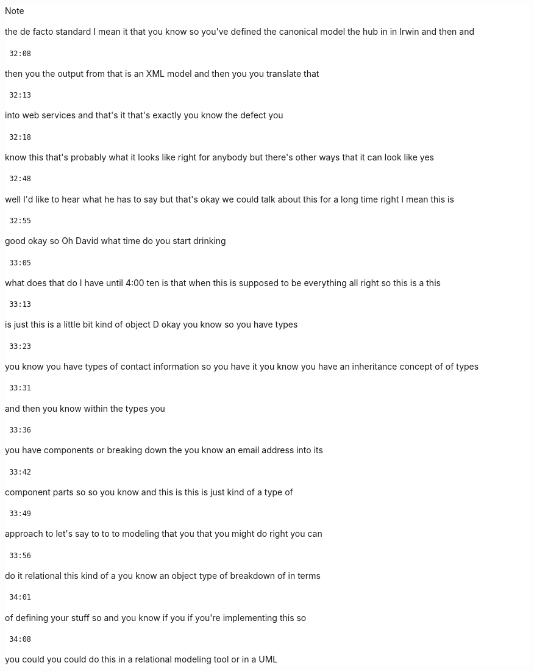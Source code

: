 > [!NOTE]
> the de facto standard I mean it that you know so you've defined the canonical model the hub in in Irwin and then and
> ```timestamp
>  32:08
> ```
> then you the output from that is an XML model and then you you translate that
> ```timestamp
>  32:13
> ```
> into web services and that's it that's exactly you know the defect you

```timestamp
 32:18
```
know this that's probably what it looks like right for anybody but there's other ways that it can look like yes
```timestamp
 32:48
```
well I'd like to hear what he has to say but that's okay we could talk about this for a long time right I mean this is
```timestamp
 32:55
```
good okay so Oh David what time do you start drinking
```timestamp
 33:05
```
what does that do I have until 4:00 ten is that when this is supposed to be everything all right so this is a this
```timestamp
 33:13
```
is just this is a little bit kind of object D okay you know so you have types
```timestamp
 33:23
```
you know you have types of contact information so you have it you know you have an inheritance concept of of types
```timestamp
 33:31
```
and then you know within the types you
```timestamp
 33:36
```
you have components or breaking down the you know an email address into its
```timestamp
 33:42
```
component parts so so you know and this is this is just kind of a type of
```timestamp
 33:49
```
approach to let's say to to to modeling that you that you might do right you can
```timestamp
 33:56
```
do it relational this kind of a you know an object type of breakdown of in terms
```timestamp
 34:01
```
of defining your stuff so and you know if you if you're implementing this so
```timestamp
 34:08
```
you could you could do this in a relational modeling tool or in a UML
```timestamp
```